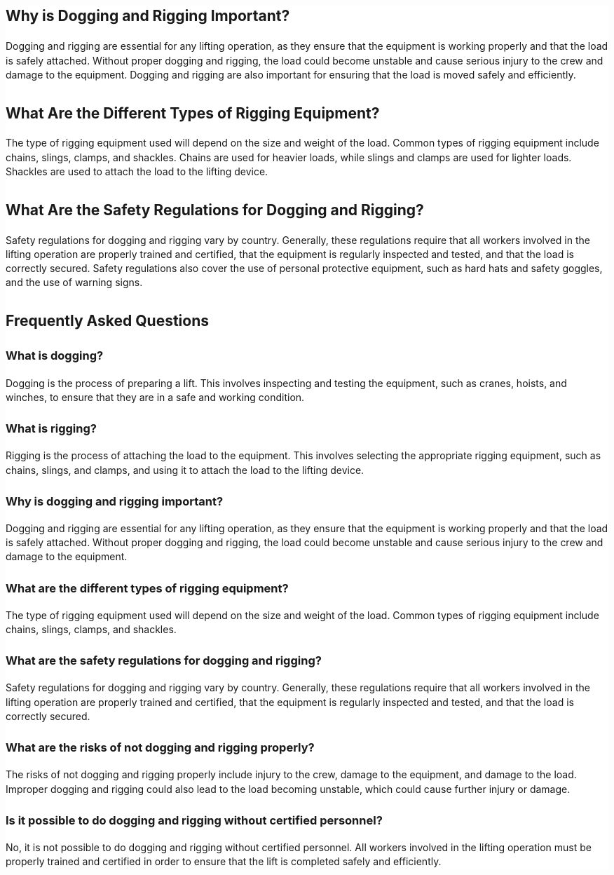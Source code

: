 <h2>Why is Dogging and Rigging Important?</h2>

<p>Dogging and rigging are essential for any lifting operation, as they ensure that the equipment is working properly and that the load is safely attached. Without proper dogging and rigging, the load could become unstable and cause serious injury to the crew and damage to the equipment. Dogging and rigging are also important for ensuring that the load is moved safely and efficiently.</p>

<h2>What Are the Different Types of Rigging Equipment?</h2>

<p>The type of rigging equipment used will depend on the size and weight of the load. Common types of rigging equipment include chains, slings, clamps, and shackles. Chains are used for heavier loads, while slings and clamps are used for lighter loads. Shackles are used to attach the load to the lifting device.</p>

<h2>What Are the Safety Regulations for Dogging and Rigging?</h2>

<p>Safety regulations for dogging and rigging vary by country. Generally, these regulations require that all workers involved in the lifting operation are properly trained and certified, that the equipment is regularly inspected and tested, and that the load is correctly secured. Safety regulations also cover the use of personal protective equipment, such as hard hats and safety goggles, and the use of warning signs.</p>

<h2>Frequently Asked Questions</h2>

<h3>What is dogging?</h3>
<p>Dogging is the process of preparing a lift. This involves inspecting and testing the equipment, such as cranes, hoists, and winches, to ensure that they are in a safe and working condition.</p>

<h3>What is rigging?</h3>
<p>Rigging is the process of attaching the load to the equipment. This involves selecting the appropriate rigging equipment, such as chains, slings, and clamps, and using it to attach the load to the lifting device.</p>

<h3>Why is dogging and rigging important?</h3>
<p>Dogging and rigging are essential for any lifting operation, as they ensure that the equipment is working properly and that the load is safely attached. Without proper dogging and rigging, the load could become unstable and cause serious injury to the crew and damage to the equipment.</p>

<h3>What are the different types of rigging equipment?</h3>
<p>The type of rigging equipment used will depend on the size and weight of the load. Common types of rigging equipment include chains, slings, clamps, and shackles.</p>

<h3>What are the safety regulations for dogging and rigging?</h3>
<p>Safety regulations for dogging and rigging vary by country. Generally, these regulations require that all workers involved in the lifting operation are properly trained and certified, that the equipment is regularly inspected and tested, and that the load is correctly secured.</p>

<h3>What are the risks of not dogging and rigging properly?</h3>
<p>The risks of not dogging and rigging properly include injury to the crew, damage to the equipment, and damage to the load. Improper dogging and rigging could also lead to the load becoming unstable, which could cause further injury or damage.</p>

<h3>Is it possible to do dogging and rigging without certified personnel?</h3>
<p>No, it is not possible to do dogging and rigging without certified personnel. All workers involved in the lifting operation must be properly trained and certified in order to ensure that the lift is completed safely and efficiently.</p>
